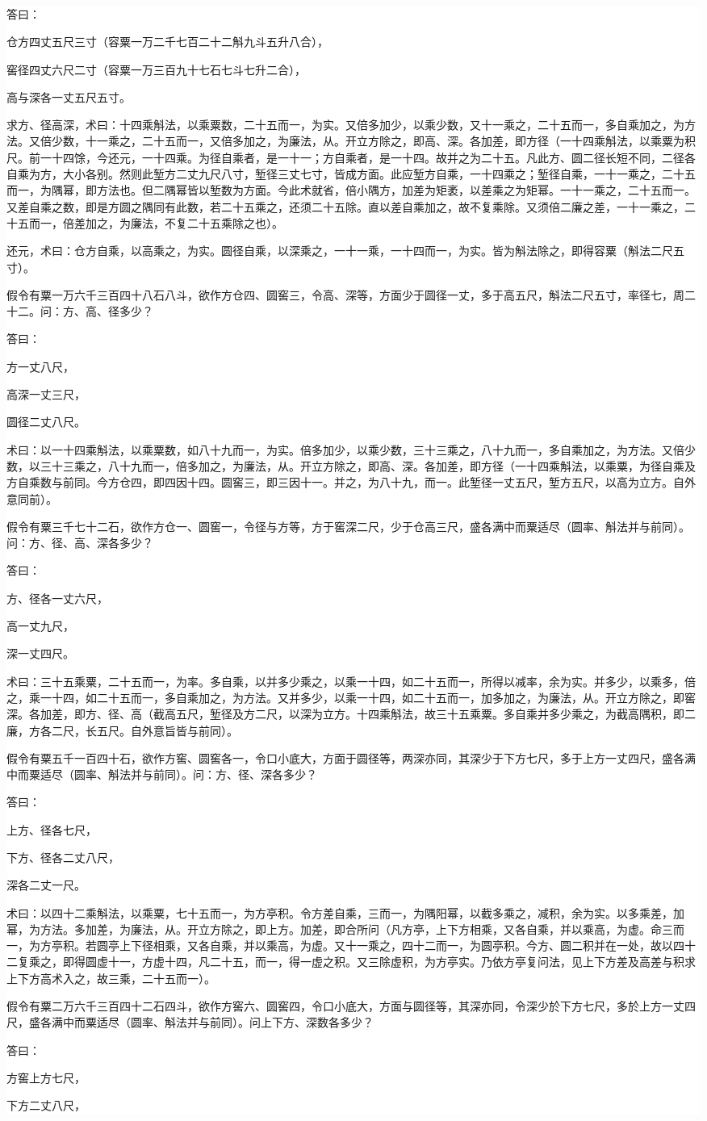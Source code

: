 答曰：  

仓方四丈五尺三寸（容粟一万二千七百二十二斛九斗五升八合），  

窖径四丈六尺二寸（容粟一万三百九十七石七斗七升二合），  

高与深各一丈五尺五寸。  

求方、径高深，术曰：十四乘斛法，以乘粟数，二十五而一，为实。又倍多加少，以乘少数，又十一乘之，二十五而一，多自乘加之，为方法。又倍少数，十一乘之，二十五而一，又倍多加之，为廉法，从。开立方除之，即高、深。各加差，即方径（一十四乘斛法，以乘粟为积尺。前一十四馀，今还元，一十四乘。为径自乘者，是一十一；方自乘者，是一十四。故并之为二十五。凡此方、圆二径长短不同，二径各自乘为方，大小各别。然则此堑方二丈九尺八寸，堑径三丈七寸，皆成方面。此应堑方自乘，一十四乘之；堑径自乘，一十一乘之，二十五而一，为隅幂，即方法也。但二隅幂皆以堑数为方面。今此术就省，倍小隅方，加差为矩袤，以差乘之为矩幂。一十一乘之，二十五而一。又差自乘之数，即是方圆之隅同有此数，若二十五乘之，还须二十五除。直以差自乘加之，故不复乘除。又须倍二廉之差，一十一乘之，二十五而一，倍差加之，为廉法，不复二十五乘除之也）。  

还元，术曰：仓方自乘，以高乘之，为实。圆径自乘，以深乘之，一十一乘，一十四而一，为实。皆为斛法除之，即得容粟（斛法二尺五寸）。  

假令有粟一万六千三百四十八石八斗，欲作方仓四、圆窖三，令高、深等，方面少于圆径一丈，多于高五尺，斛法二尺五寸，率径七，周二十二。问：方、高、径多少？  

答曰：  

方一丈八尺，  

高深一丈三尺，  

圆径二丈八尺。  

术曰：以一十四乘斛法，以乘粟数，如八十九而一，为实。倍多加少，以乘少数，三十三乘之，八十九而一，多自乘加之，为方法。又倍少数，以三十三乘之，八十九而一，倍多加之，为廉法，从。开立方除之，即高、深。各加差，即方径（一十四乘斛法，以乘粟，为径自乘及方自乘数与前同。今方仓四，即四因十四。圆窖三，即三因十一。并之，为八十九，而一。此堑径一丈五尺，堑方五尺，以高为立方。自外意同前）。  

假令有粟三千七十二石，欲作方仓一、圆窖一，令径与方等，方于窖深二尺，少于仓高三尺，盛各满中而粟适尽（圆率、斛法并与前同）。问：方、径、高、深各多少？  

答曰：  

方、径各一丈六尺，  

高一丈九尺，  

深一丈四尺。  

术曰：三十五乘粟，二十五而一，为率。多自乘，以并多少乘之，以乘一十四，如二十五而一，所得以减率，余为实。并多少，以乘多，倍之，乘一十四，如二十五而一，多自乘加之，为方法。又并多少，以乘一十四，如二十五而一，加多加之，为廉法，从。开立方除之，即窖深。各加差，即方、径、高（截高五尺，堑径及方二尺，以深为立方。十四乘斛法，故三十五乘粟。多自乘并多少乘之，为截高隅积，即二廉，方各二尺，长五尺。自外意旨皆与前同）。  

假令有粟五千一百四十石，欲作方窖、圆窖各一，令口小底大，方面于圆径等，两深亦同，其深少于下方七尺，多于上方一丈四尺，盛各满中而粟适尽（圆率、斛法并与前同）。问：方、径、深各多少？  

答曰：  

上方、径各七尺，  

下方、径各二丈八尺，  

深各二丈一尺。  

术曰：以四十二乘斛法，以乘粟，七十五而一，为方亭积。令方差自乘，三而一，为隅阳幂，以截多乘之，减积，余为实。以多乘差，加幂，为方法。多加差，为廉法，从。开立方除之，即上方。加差，即合所问（凡方亭，上下方相乘，又各自乘，并以乘高，为虚。命三而一，为方亭积。若圆亭上下径相乘，又各自乘，并以乘高，为虚。又十一乘之，四十二而一，为圆亭积。今方、圆二积并在一处，故以四十二复乘之，即得圆虚十一，方虚十四，凡二十五，而一，得一虚之积。又三除虚积，为方亭实。乃依方亭复问法，见上下方差及高差与积求上下方高术入之，故三乘，二十五而一）。  

假令有粟二万六千三百四十二石四斗，欲作方窖六、圆窖四，令口小底大，方面与圆径等，其深亦同，令深少於下方七尺，多於上方一丈四尺，盛各满中而粟适尽（圆率、斛法并与前同）。问上下方、深数各多少？  

答曰：  

方窖上方七尺，  

下方二丈八尺，  
